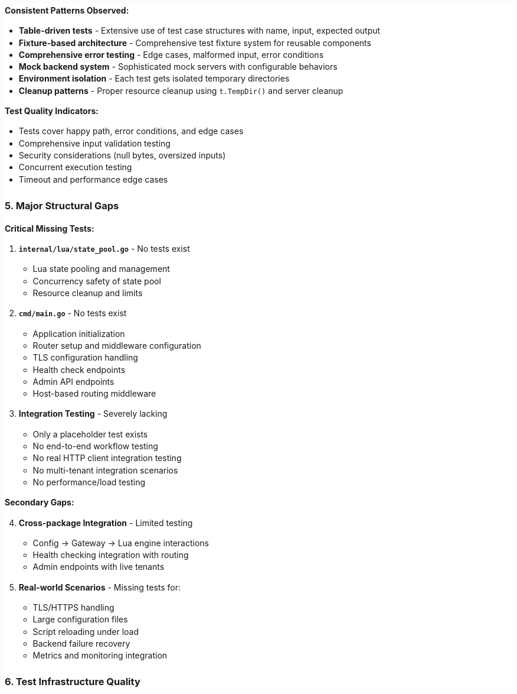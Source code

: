 **Consistent Patterns Observed:**
- **Table-driven tests** - Extensive use of test case structures with name, input, expected output
- **Fixture-based architecture** - Comprehensive test fixture system for reusable components
- **Comprehensive error testing** - Edge cases, malformed input, error conditions
- **Mock backend system** - Sophisticated mock servers with configurable behaviors
- **Environment isolation** - Each test gets isolated temporary directories
- **Cleanup patterns** - Proper resource cleanup using `t.TempDir()` and server cleanup

**Test Quality Indicators:**
- Tests cover happy path, error conditions, and edge cases
- Comprehensive input validation testing
- Security considerations (null bytes, oversized inputs)
- Concurrent execution testing
- Timeout and performance edge cases

### 5. Major Structural Gaps

**Critical Missing Tests:**

1. **`internal/lua/state_pool.go`** - No tests exist
   - Lua state pooling and management
   - Concurrency safety of state pool
   - Resource cleanup and limits

2. **`cmd/main.go`** - No tests exist  
   - Application initialization
   - Router setup and middleware configuration
   - TLS configuration handling
   - Health check endpoints
   - Admin API endpoints
   - Host-based routing middleware

3. **Integration Testing** - Severely lacking
   - Only a placeholder test exists
   - No end-to-end workflow testing
   - No real HTTP client integration testing
   - No multi-tenant integration scenarios
   - No performance/load testing

**Secondary Gaps:**

4. **Cross-package Integration** - Limited testing
   - Config → Gateway → Lua engine interactions
   - Health checking integration with routing
   - Admin endpoints with live tenants

5. **Real-world Scenarios** - Missing tests for:
   - TLS/HTTPS handling
   - Large configuration files
   - Script reloading under load
   - Backend failure recovery
   - Metrics and monitoring integration

### 6. Test Infrastructure Quality
